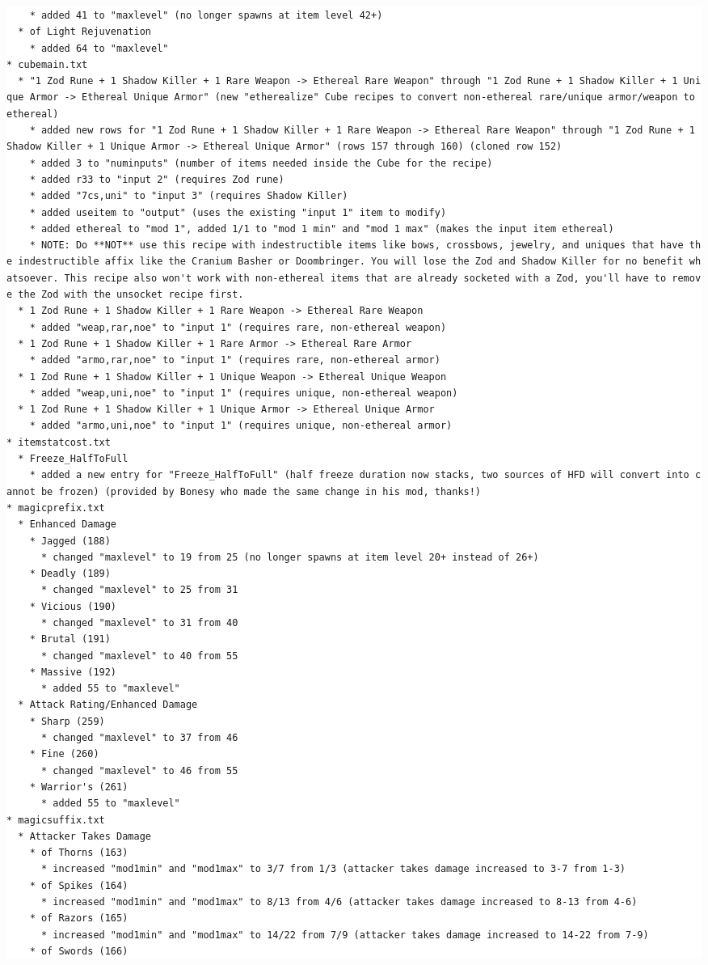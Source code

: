         * added 41 to "maxlevel" (no longer spawns at item level 42+)
      * of Light Rejuvenation
        * added 64 to "maxlevel"
    * cubemain.txt
      * "1 Zod Rune + 1 Shadow Killer + 1 Rare Weapon -> Ethereal Rare Weapon" through "1 Zod Rune + 1 Shadow Killer + 1 Unique Armor -> Ethereal Unique Armor" (new "etherealize" Cube recipes to convert non-ethereal rare/unique armor/weapon to ethereal)
        * added new rows for "1 Zod Rune + 1 Shadow Killer + 1 Rare Weapon -> Ethereal Rare Weapon" through "1 Zod Rune + 1 Shadow Killer + 1 Unique Armor -> Ethereal Unique Armor" (rows 157 through 160) (cloned row 152)
        * added 3 to "numinputs" (number of items needed inside the Cube for the recipe)
        * added r33 to "input 2" (requires Zod rune)
        * added "7cs,uni" to "input 3" (requires Shadow Killer)
        * added useitem to "output" (uses the existing "input 1" item to modify)
        * added ethereal to "mod 1", added 1/1 to "mod 1 min" and "mod 1 max" (makes the input item ethereal)
        * NOTE: Do **NOT** use this recipe with indestructible items like bows, crossbows, jewelry, and uniques that have the indestructible affix like the Cranium Basher or Doombringer. You will lose the Zod and Shadow Killer for no benefit whatsoever. This recipe also won't work with non-ethereal items that are already socketed with a Zod, you'll have to remove the Zod with the unsocket recipe first.
      * 1 Zod Rune + 1 Shadow Killer + 1 Rare Weapon -> Ethereal Rare Weapon
        * added "weap,rar,noe" to "input 1" (requires rare, non-ethereal weapon)
      * 1 Zod Rune + 1 Shadow Killer + 1 Rare Armor -> Ethereal Rare Armor
        * added "armo,rar,noe" to "input 1" (requires rare, non-ethereal armor)
      * 1 Zod Rune + 1 Shadow Killer + 1 Unique Weapon -> Ethereal Unique Weapon
        * added "weap,uni,noe" to "input 1" (requires unique, non-ethereal weapon)
      * 1 Zod Rune + 1 Shadow Killer + 1 Unique Armor -> Ethereal Unique Armor
        * added "armo,uni,noe" to "input 1" (requires unique, non-ethereal armor)
    * itemstatcost.txt
      * Freeze_HalfToFull
        * added a new entry for "Freeze_HalfToFull" (half freeze duration now stacks, two sources of HFD will convert into cannot be frozen) (provided by Bonesy who made the same change in his mod, thanks!)
    * magicprefix.txt
      * Enhanced Damage
        * Jagged (188)
          * changed "maxlevel" to 19 from 25 (no longer spawns at item level 20+ instead of 26+)
        * Deadly (189)
          * changed "maxlevel" to 25 from 31
        * Vicious (190)
          * changed "maxlevel" to 31 from 40
        * Brutal (191)
          * changed "maxlevel" to 40 from 55
        * Massive (192)
          * added 55 to "maxlevel"
      * Attack Rating/Enhanced Damage
        * Sharp (259)
          * changed "maxlevel" to 37 from 46
        * Fine (260)
          * changed "maxlevel" to 46 from 55
        * Warrior's (261)
          * added 55 to "maxlevel"
    * magicsuffix.txt
      * Attacker Takes Damage
        * of Thorns (163)
          * increased "mod1min" and "mod1max" to 3/7 from 1/3 (attacker takes damage increased to 3-7 from 1-3)
        * of Spikes (164)
          * increased "mod1min" and "mod1max" to 8/13 from 4/6 (attacker takes damage increased to 8-13 from 4-6)
        * of Razors (165)
          * increased "mod1min" and "mod1max" to 14/22 from 7/9 (attacker takes damage increased to 14-22 from 7-9)
        * of Swords (166)